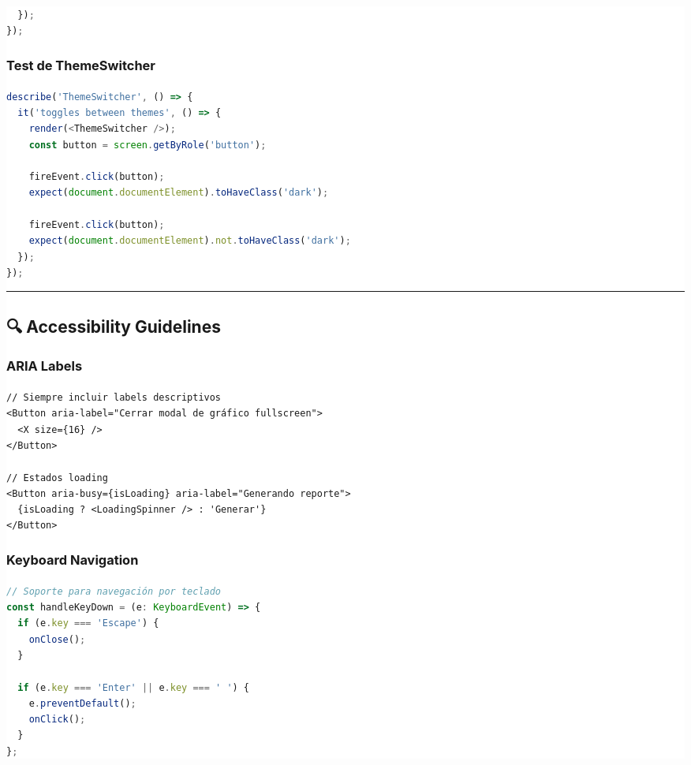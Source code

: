 ```typescript
  });
});
```

### Test de ThemeSwitcher
```typescript
describe('ThemeSwitcher', () => {
  it('toggles between themes', () => {
    render(<ThemeSwitcher />);
    const button = screen.getByRole('button');
    
    fireEvent.click(button);
    expect(document.documentElement).toHaveClass('dark');
    
    fireEvent.click(button);
    expect(document.documentElement).not.toHaveClass('dark');
  });
});
```

---

## 🔍 **Accessibility Guidelines**

### ARIA Labels
```tsx
// Siempre incluir labels descriptivos
<Button aria-label="Cerrar modal de gráfico fullscreen">
  <X size={16} />
</Button>

// Estados loading
<Button aria-busy={isLoading} aria-label="Generando reporte">
  {isLoading ? <LoadingSpinner /> : 'Generar'}
</Button>
```

### Keyboard Navigation
```typescript
// Soporte para navegación por teclado
const handleKeyDown = (e: KeyboardEvent) => {
  if (e.key === 'Escape') {
    onClose();
  }
  
  if (e.key === 'Enter' || e.key === ' ') {
    e.preventDefault();
    onClick();
  }
};
```
